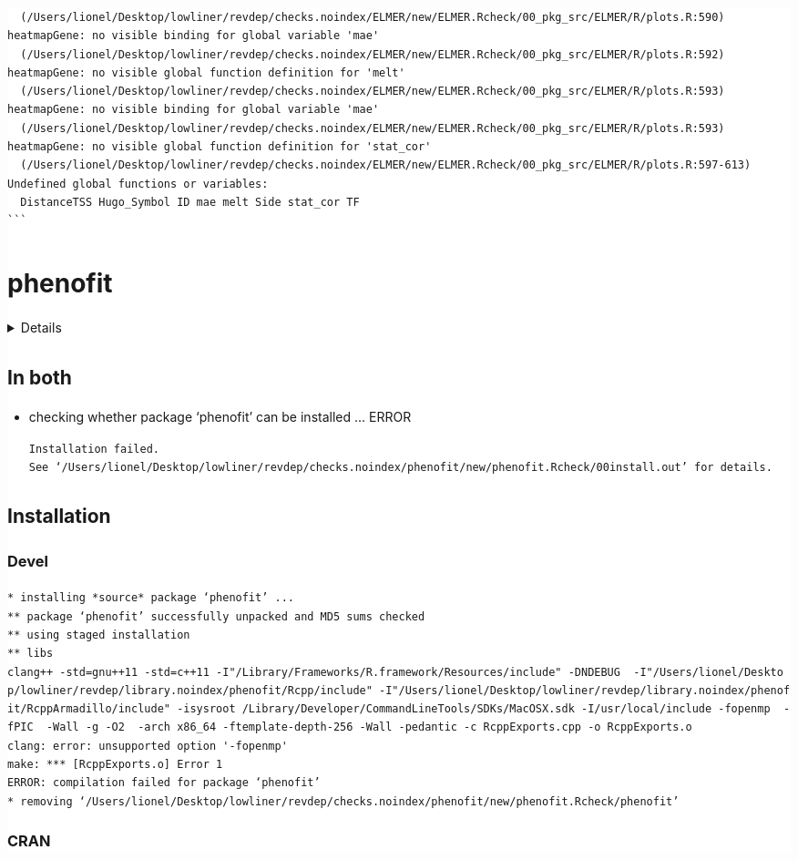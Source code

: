       (/Users/lionel/Desktop/lowliner/revdep/checks.noindex/ELMER/new/ELMER.Rcheck/00_pkg_src/ELMER/R/plots.R:590)
    heatmapGene: no visible binding for global variable 'mae'
      (/Users/lionel/Desktop/lowliner/revdep/checks.noindex/ELMER/new/ELMER.Rcheck/00_pkg_src/ELMER/R/plots.R:592)
    heatmapGene: no visible global function definition for 'melt'
      (/Users/lionel/Desktop/lowliner/revdep/checks.noindex/ELMER/new/ELMER.Rcheck/00_pkg_src/ELMER/R/plots.R:593)
    heatmapGene: no visible binding for global variable 'mae'
      (/Users/lionel/Desktop/lowliner/revdep/checks.noindex/ELMER/new/ELMER.Rcheck/00_pkg_src/ELMER/R/plots.R:593)
    heatmapGene: no visible global function definition for 'stat_cor'
      (/Users/lionel/Desktop/lowliner/revdep/checks.noindex/ELMER/new/ELMER.Rcheck/00_pkg_src/ELMER/R/plots.R:597-613)
    Undefined global functions or variables:
      DistanceTSS Hugo_Symbol ID mae melt Side stat_cor TF
    ```

# phenofit

<details></details>

## In both

*   checking whether package ‘phenofit’ can be installed ... ERROR
    ```
    Installation failed.
    See ‘/Users/lionel/Desktop/lowliner/revdep/checks.noindex/phenofit/new/phenofit.Rcheck/00install.out’ for details.
    ```

## Installation

### Devel

```
* installing *source* package ‘phenofit’ ...
** package ‘phenofit’ successfully unpacked and MD5 sums checked
** using staged installation
** libs
clang++ -std=gnu++11 -std=c++11 -I"/Library/Frameworks/R.framework/Resources/include" -DNDEBUG  -I"/Users/lionel/Desktop/lowliner/revdep/library.noindex/phenofit/Rcpp/include" -I"/Users/lionel/Desktop/lowliner/revdep/library.noindex/phenofit/RcppArmadillo/include" -isysroot /Library/Developer/CommandLineTools/SDKs/MacOSX.sdk -I/usr/local/include -fopenmp  -fPIC  -Wall -g -O2  -arch x86_64 -ftemplate-depth-256 -Wall -pedantic -c RcppExports.cpp -o RcppExports.o
clang: error: unsupported option '-fopenmp'
make: *** [RcppExports.o] Error 1
ERROR: compilation failed for package ‘phenofit’
* removing ‘/Users/lionel/Desktop/lowliner/revdep/checks.noindex/phenofit/new/phenofit.Rcheck/phenofit’

```
### CRAN
